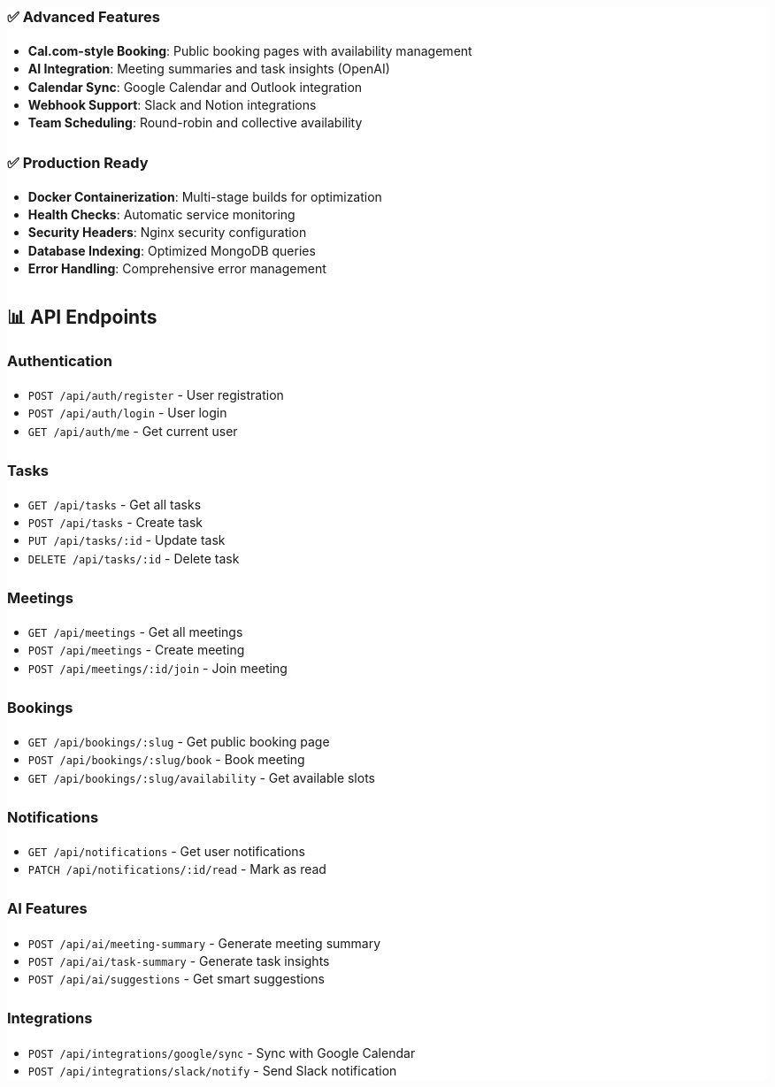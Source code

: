 ### ✅ Advanced Features
- **Cal.com-style Booking**: Public booking pages with availability management
- **AI Integration**: Meeting summaries and task insights (OpenAI)
- **Calendar Sync**: Google Calendar and Outlook integration
- **Webhook Support**: Slack and Notion integrations
- **Team Scheduling**: Round-robin and collective availability

### ✅ Production Ready
- **Docker Containerization**: Multi-stage builds for optimization
- **Health Checks**: Automatic service monitoring
- **Security Headers**: Nginx security configuration
- **Database Indexing**: Optimized MongoDB queries
- **Error Handling**: Comprehensive error management

## 📊 API Endpoints

### Authentication
- `POST /api/auth/register` - User registration
- `POST /api/auth/login` - User login
- `GET /api/auth/me` - Get current user

### Tasks
- `GET /api/tasks` - Get all tasks
- `POST /api/tasks` - Create task
- `PUT /api/tasks/:id` - Update task
- `DELETE /api/tasks/:id` - Delete task

### Meetings
- `GET /api/meetings` - Get all meetings
- `POST /api/meetings` - Create meeting
- `POST /api/meetings/:id/join` - Join meeting

### Bookings
- `GET /api/bookings/:slug` - Get public booking page
- `POST /api/bookings/:slug/book` - Book meeting
- `GET /api/bookings/:slug/availability` - Get available slots

### Notifications
- `GET /api/notifications` - Get user notifications
- `PATCH /api/notifications/:id/read` - Mark as read

### AI Features
- `POST /api/ai/meeting-summary` - Generate meeting summary
- `POST /api/ai/task-summary` - Generate task insights
- `POST /api/ai/suggestions` - Get smart suggestions

### Integrations
- `POST /api/integrations/google/sync` - Sync with Google Calendar
- `POST /api/integrations/slack/notify` - Send Slack notification
